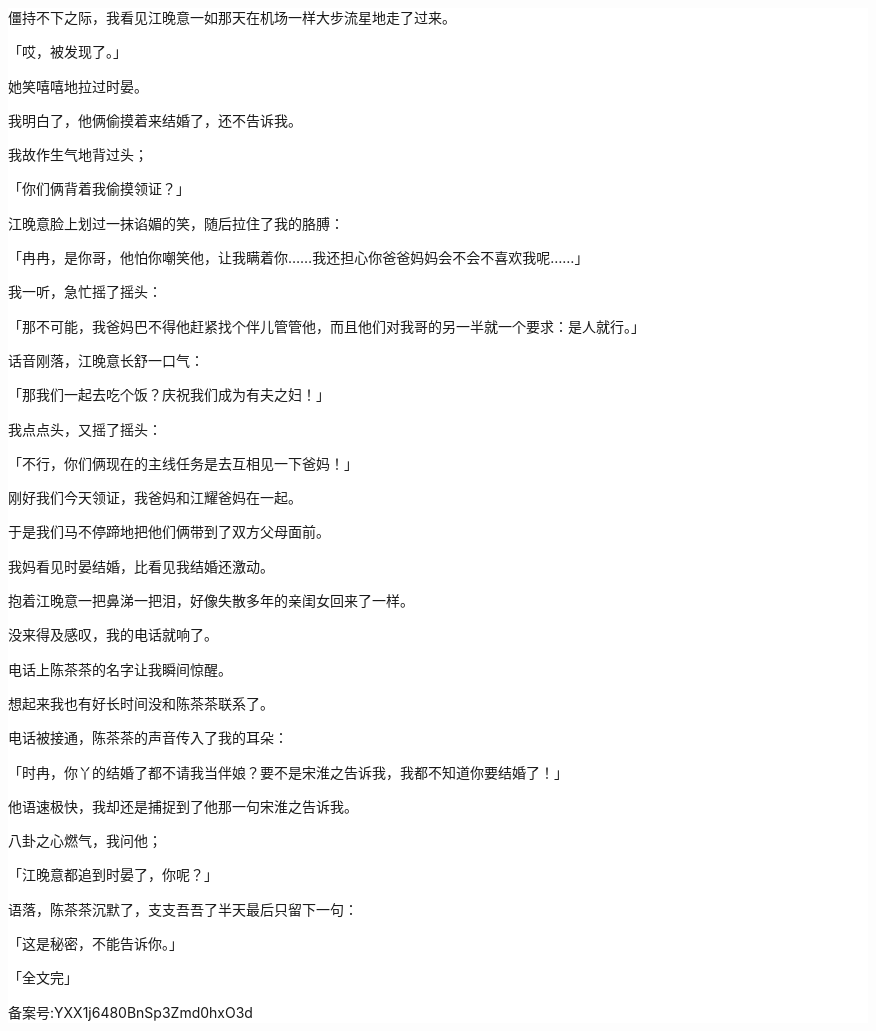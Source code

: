 僵持不下之际，我看见江晚意一如那天在机场一样大步流星地走了过来。

「哎，被发现了。」

她笑嘻嘻地拉过时晏。

我明白了，他俩偷摸着来结婚了，还不告诉我。

我故作生气地背过头；

「你们俩背着我偷摸领证？」

江晚意脸上划过一抹谄媚的笑，随后拉住了我的胳膊：

「冉冉，是你哥，他怕你嘲笑他，让我瞒着你……我还担心你爸爸妈妈会不会不喜欢我呢……」

我一听，急忙摇了摇头：

「那不可能，我爸妈巴不得他赶紧找个伴儿管管他，而且他们对我哥的另一半就一个要求：是人就行。」

话音刚落，江晚意长舒一口气：

「那我们一起去吃个饭？庆祝我们成为有夫之妇！」

我点点头，又摇了摇头：

「不行，你们俩现在的主线任务是去互相见一下爸妈！」

刚好我们今天领证，我爸妈和江耀爸妈在一起。

于是我们马不停蹄地把他们俩带到了双方父母面前。

我妈看见时晏结婚，比看见我结婚还激动。

抱着江晚意一把鼻涕一把泪，好像失散多年的亲闺女回来了一样。

没来得及感叹，我的电话就响了。

电话上陈茶茶的名字让我瞬间惊醒。

想起来我也有好长时间没和陈茶茶联系了。

电话被接通，陈茶茶的声音传入了我的耳朵：

「时冉，你丫的结婚了都不请我当伴娘？要不是宋淮之告诉我，我都不知道你要结婚了！」

他语速极快，我却还是捕捉到了他那一句宋淮之告诉我。

八卦之心燃气，我问他；

「江晚意都追到时晏了，你呢？」

语落，陈茶茶沉默了，支支吾吾了半天最后只留下一句：

「这是秘密，不能告诉你。」

「全文完」

备案号:YXX1j6480BnSp3Zmd0hxO3d